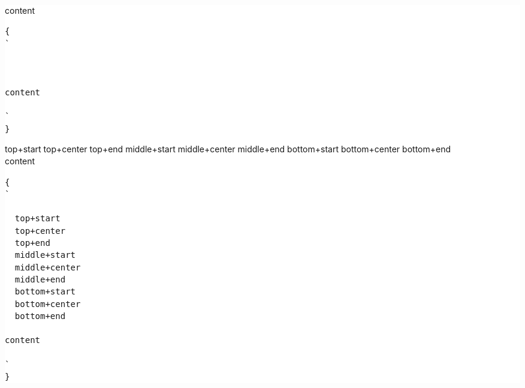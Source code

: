 <Component title="indicator-bottom indicator-end (default)">
<div class="indicator">
  <span class="indicator-item indicator-bottom badge badge-secondary"></span>
  <div class="grid w-32 h-32 bg-base-300 place-items-center">content</div>
</div>
<pre slot="html" use:replace={{ to: $prefix }}>{
`<div class="$$indicator">
  <span class="$$indicator-item $$indicator-bottom $$badge $$badge-secondary"></span>
  <div class="grid w-32 h-32 bg-base-300 place-items-center">content</div>
</div>`
}</pre>
</Component>

<Component title="multiple indicators">
<div class="indicator">
  <span class="indicator-item indicator-top indicator-start badge badge-secondary">top+start</span>
  <span class="indicator-item indicator-top indicator-center badge badge-secondary">top+center</span>
  <span class="indicator-item indicator-top indicator-end badge badge-secondary">top+end</span>
  <span class="indicator-item indicator-middle indicator-start badge badge-secondary">middle+start</span>
  <span class="indicator-item indicator-middle indicator-center badge badge-secondary">middle+center</span>
  <span class="indicator-item indicator-middle indicator-end badge badge-secondary">middle+end</span>
  <span class="indicator-item indicator-bottom indicator-start badge badge-secondary">bottom+start</span>
  <span class="indicator-item indicator-bottom indicator-center badge badge-secondary">bottom+center</span>
  <span class="indicator-item indicator-bottom indicator-end badge badge-secondary">bottom+end</span>
  <div class="grid w-60 h-32 bg-base-300 place-items-center">content</div>
</div>
<pre slot="html" use:replace={{ to: $prefix }}>{
`<div class="$$indicator">
  <span class="$$indicator-item $$indicator-top $$indicator-start $$badge $$badge-secondary">top+start</span>
  <span class="$$indicator-item $$indicator-top $$indicator-center $$badge $$badge-secondary">top+center</span>
  <span class="$$indicator-item $$indicator-top $$indicator-end $$badge $$badge-secondary">top+end</span>
  <span class="$$indicator-item $$indicator-middle $$indicator-start $$badge $$badge-secondary">middle+start</span>
  <span class="$$indicator-item $$indicator-middle $$indicator-center $$badge $$badge-secondary">middle+center</span>
  <span class="$$indicator-item $$indicator-middle $$indicator-end $$badge $$badge-secondary">middle+end</span>
  <span class="$$indicator-item $$indicator-bottom $$indicator-start $$badge $$badge-secondary">bottom+start</span>
  <span class="$$indicator-item $$indicator-bottom $$indicator-center $$badge $$badge-secondary">bottom+center</span>
  <span class="$$indicator-item $$indicator-bottom $$indicator-end $$badge $$badge-secondary">bottom+end</span>
  <div class="grid w-60 h-32 bg-base-300 place-items-center">content</div>
</div>`
}</pre>
</Component>
